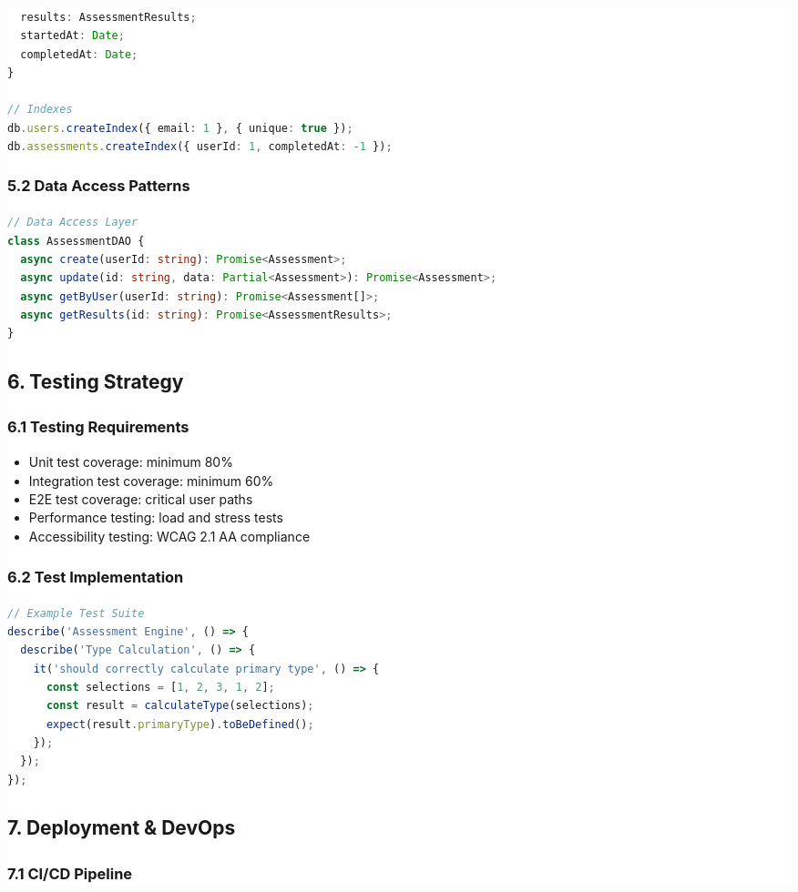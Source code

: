 ```typescript
  results: AssessmentResults;
  startedAt: Date;
  completedAt: Date;
}

// Indexes
db.users.createIndex({ email: 1 }, { unique: true });
db.assessments.createIndex({ userId: 1, completedAt: -1 });
```

### 5.2 Data Access Patterns

```typescript
// Data Access Layer
class AssessmentDAO {
  async create(userId: string): Promise<Assessment>;
  async update(id: string, data: Partial<Assessment>): Promise<Assessment>;
  async getByUser(userId: string): Promise<Assessment[]>;
  async getResults(id: string): Promise<AssessmentResults>;
}
```

## 6. Testing Strategy

### 6.1 Testing Requirements

- Unit test coverage: minimum 80%
- Integration test coverage: minimum 60%
- E2E test coverage: critical user paths
- Performance testing: load and stress tests
- Accessibility testing: WCAG 2.1 AA compliance

### 6.2 Test Implementation

```typescript
// Example Test Suite
describe('Assessment Engine', () => {
  describe('Type Calculation', () => {
    it('should correctly calculate primary type', () => {
      const selections = [1, 2, 3, 1, 2];
      const result = calculateType(selections);
      expect(result.primaryType).toBeDefined();
    });
  });
});
```

## 7. Deployment & DevOps

### 7.1 CI/CD Pipeline
